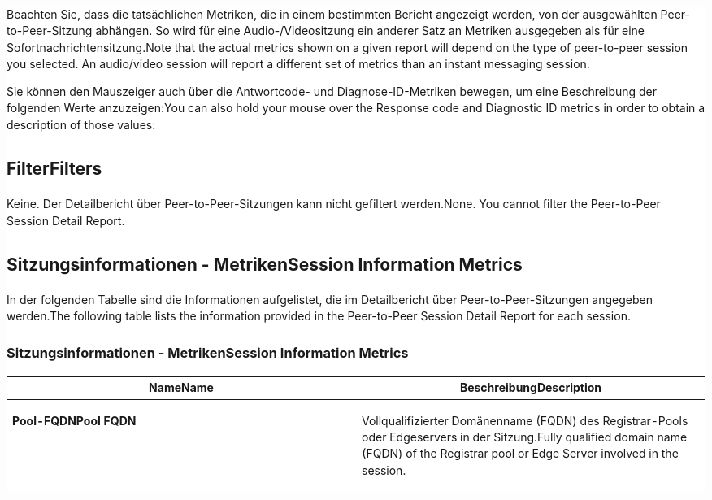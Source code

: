 <span data-ttu-id="431a1-p104">Beachten Sie, dass die tatsächlichen Metriken, die in einem bestimmten Bericht angezeigt werden, von der ausgewählten Peer-to-Peer-Sitzung abhängen. So wird für eine Audio-/Videositzung ein anderer Satz an Metriken ausgegeben als für eine Sofortnachrichtensitzung.</span><span class="sxs-lookup"><span data-stu-id="431a1-p104">Note that the actual metrics shown on a given report will depend on the type of peer-to-peer session you selected. An audio/video session will report a different set of metrics than an instant messaging session.</span></span>

<span data-ttu-id="431a1-123">Sie können den Mauszeiger auch über die Antwortcode- und Diagnose-ID-Metriken bewegen, um eine Beschreibung der folgenden Werte anzuzeigen:</span><span class="sxs-lookup"><span data-stu-id="431a1-123">You can also hold your mouse over the Response code and Diagnostic ID metrics in order to obtain a description of those values:</span></span>

</div>

<div>

## <a name="filters"></a><span data-ttu-id="431a1-124">Filter</span><span class="sxs-lookup"><span data-stu-id="431a1-124">Filters</span></span>

<span data-ttu-id="431a1-p105">Keine. Der Detailbericht über Peer-to-Peer-Sitzungen kann nicht gefiltert werden.</span><span class="sxs-lookup"><span data-stu-id="431a1-p105">None. You cannot filter the Peer-to-Peer Session Detail Report.</span></span>

</div>

<div>

## <a name="session-information-metrics"></a><span data-ttu-id="431a1-127">Sitzungsinformationen - Metriken</span><span class="sxs-lookup"><span data-stu-id="431a1-127">Session Information Metrics</span></span>

<span data-ttu-id="431a1-128">In der folgenden Tabelle sind die Informationen aufgelistet, die im Detailbericht über Peer-to-Peer-Sitzungen angegeben werden.</span><span class="sxs-lookup"><span data-stu-id="431a1-128">The following table lists the information provided in the Peer-to-Peer Session Detail Report for each session.</span></span>

### <a name="session-information-metrics"></a><span data-ttu-id="431a1-129">Sitzungsinformationen - Metriken</span><span class="sxs-lookup"><span data-stu-id="431a1-129">Session Information Metrics</span></span>

<table>
<colgroup>
<col style="width: 50%" />
<col style="width: 50%" />
</colgroup>
<thead>
<tr class="header">
<th><span data-ttu-id="431a1-130">Name</span><span class="sxs-lookup"><span data-stu-id="431a1-130">Name</span></span></th>
<th><span data-ttu-id="431a1-131">Beschreibung</span><span class="sxs-lookup"><span data-stu-id="431a1-131">Description</span></span></th>
</tr>
</thead>
<tbody>
<tr class="odd">
<td><p><span data-ttu-id="431a1-132"><strong>Pool-FQDN</strong></span><span class="sxs-lookup"><span data-stu-id="431a1-132"><strong>Pool FQDN</strong></span></span></p></td>
<td><p><span data-ttu-id="431a1-133">Vollqualifizierter Domänenname (FQDN) des Registrar-Pools oder Edgeservers in der Sitzung.</span><span class="sxs-lookup"><span data-stu-id="431a1-133">Fully qualified domain name (FQDN) of the Registrar pool or Edge Server involved in the session.</span></span></p></td>
</tr>
<tr class="even">